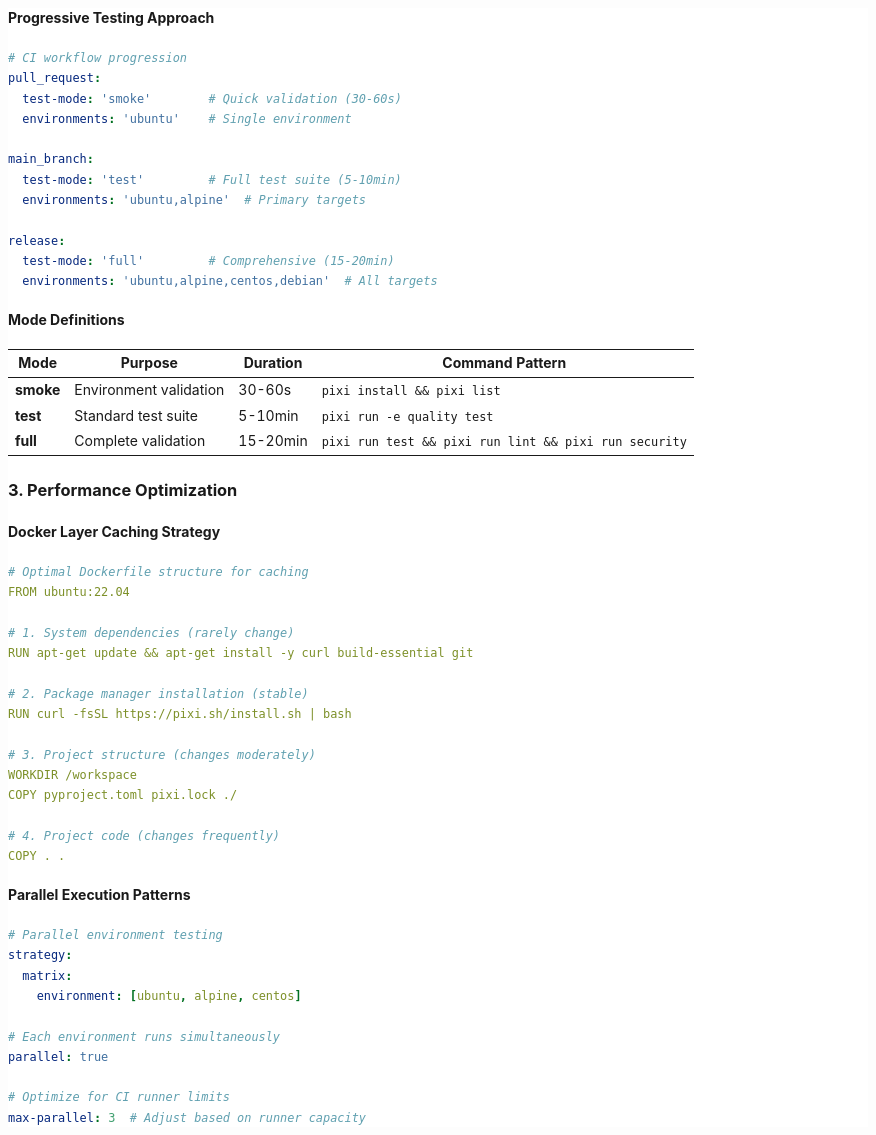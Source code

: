#### Progressive Testing Approach
```yaml
# CI workflow progression
pull_request:
  test-mode: 'smoke'        # Quick validation (30-60s)
  environments: 'ubuntu'    # Single environment
  
main_branch:
  test-mode: 'test'         # Full test suite (5-10min)
  environments: 'ubuntu,alpine'  # Primary targets
  
release:
  test-mode: 'full'         # Comprehensive (15-20min)
  environments: 'ubuntu,alpine,centos,debian'  # All targets
```

#### Mode Definitions
| Mode | Purpose | Duration | Command Pattern |
|------|---------|----------|-----------------|
| **smoke** | Environment validation | 30-60s | `pixi install && pixi list` |
| **test** | Standard test suite | 5-10min | `pixi run -e quality test` |
| **full** | Complete validation | 15-20min | `pixi run test && pixi run lint && pixi run security` |

### 3. Performance Optimization

#### Docker Layer Caching Strategy
```yaml
# Optimal Dockerfile structure for caching
FROM ubuntu:22.04

# 1. System dependencies (rarely change)
RUN apt-get update && apt-get install -y curl build-essential git

# 2. Package manager installation (stable)
RUN curl -fsSL https://pixi.sh/install.sh | bash

# 3. Project structure (changes moderately)
WORKDIR /workspace
COPY pyproject.toml pixi.lock ./

# 4. Project code (changes frequently)
COPY . .
```

#### Parallel Execution Patterns
```yaml
# Parallel environment testing
strategy:
  matrix:
    environment: [ubuntu, alpine, centos]
    
# Each environment runs simultaneously
parallel: true

# Optimize for CI runner limits
max-parallel: 3  # Adjust based on runner capacity
```
